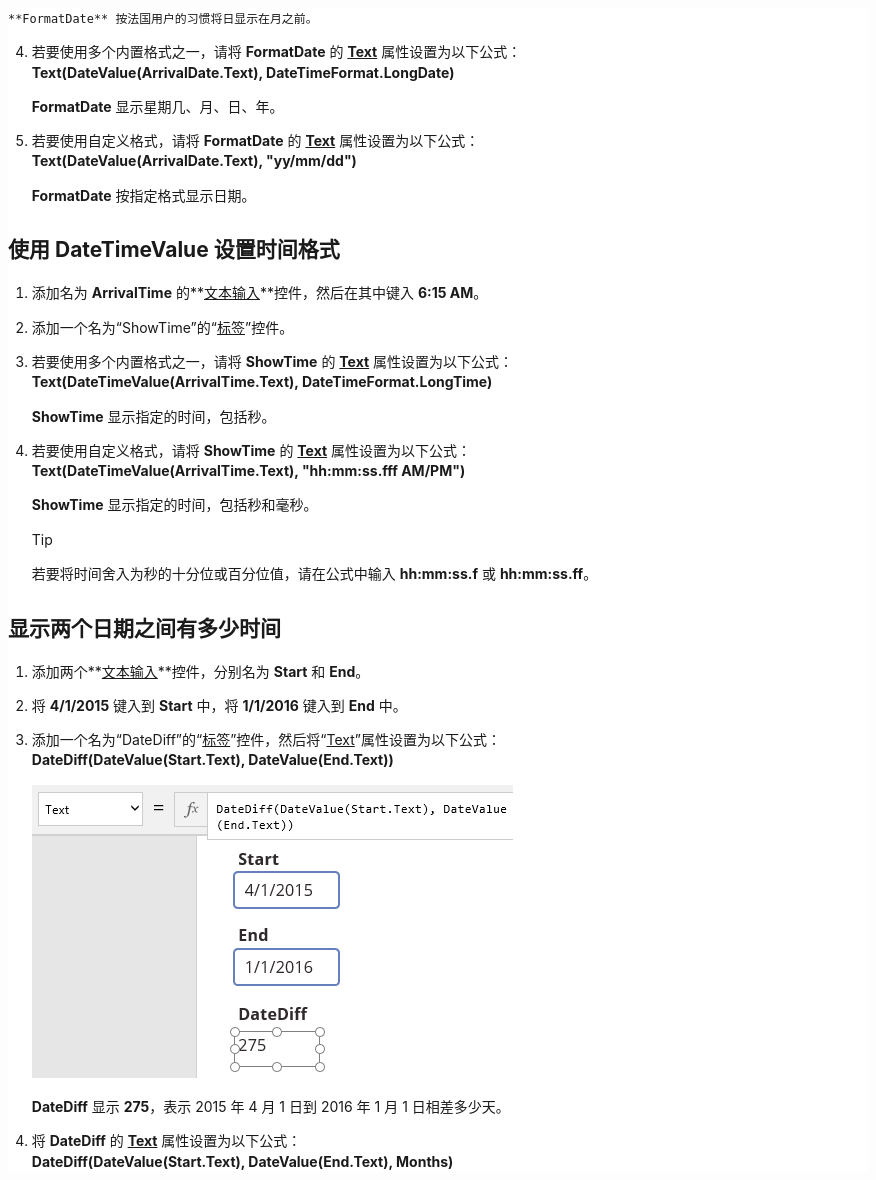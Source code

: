     **FormatDate** 按法国用户的习惯将日显示在月之前。
4. 若要使用多个内置格式之一，请将 **FormatDate** 的 **[Text](controls/properties-core.md)** 属性设置为以下公式：
   <br>**Text(DateValue(ArrivalDate.Text), DateTimeFormat.LongDate)**
   
    **FormatDate** 显示星期几、月、日、年。
5. 若要使用自定义格式，请将 **FormatDate** 的 **[Text](controls/properties-core.md)** 属性设置为以下公式：
   <br>**Text(DateValue(ArrivalDate.Text), "yy/mm/dd")**
   
    **FormatDate** 按指定格式显示日期。

## <a name="format-a-time-using-datetimevalue"></a>使用 DateTimeValue 设置时间格式
1. 添加名为 **ArrivalTime** 的**[文本输入](controls/control-text-input.md)**控件，然后在其中键入 **6:15 AM**。
2. 添加一个名为“ShowTime”的“[标签](controls/control-text-box.md)”控件。
3. 若要使用多个内置格式之一，请将 **ShowTime** 的 **[Text](controls/properties-core.md)** 属性设置为以下公式：
   <br>**Text(DateTimeValue(ArrivalTime.Text), DateTimeFormat.LongTime)**
   
    **ShowTime** 显示指定的时间，包括秒。
4. 若要使用自定义格式，请将 **ShowTime** 的 **[Text](controls/properties-core.md)** 属性设置为以下公式：
   <br>**Text(DateTimeValue(ArrivalTime.Text), "hh:mm:ss.fff AM/PM")**
   
    **ShowTime** 显示指定的时间，包括秒和毫秒。
   
   > [!TIP]
   > 若要将时间舍入为秒的十分位或百分位值，请在公式中输入 **hh:mm:ss.f** 或 **hh:mm:ss.ff**。
   > 
   > 

## <a name="show-the-time-between-dates"></a>显示两个日期之间有多少时间
1. 添加两个**[文本输入](controls/control-text-input.md)**控件，分别名为 **Start** 和 **End**。
2. 将 **4/1/2015** 键入到 **Start** 中，将 **1/1/2016** 键入到 **End** 中。
3. 添加一个名为“DateDiff”的“[标签](controls/control-text-box.md)”控件，然后将“[Text](controls/properties-core.md)”属性设置为以下公式：
   <br>**DateDiff(DateValue(Start.Text), DateValue(End.Text))**
   
    ![比较两个日期](./media/show-text-dates-times/date-diff.png)
   
    **DateDiff** 显示 **275**，表示 2015 年 4 月 1 日到 2016 年 1 月 1 日相差多少天。
4. 将 **DateDiff** 的 **[Text](controls/properties-core.md)** 属性设置为以下公式：  <br>**DateDiff(DateValue(Start.Text), DateValue(End.Text), Months)**
   